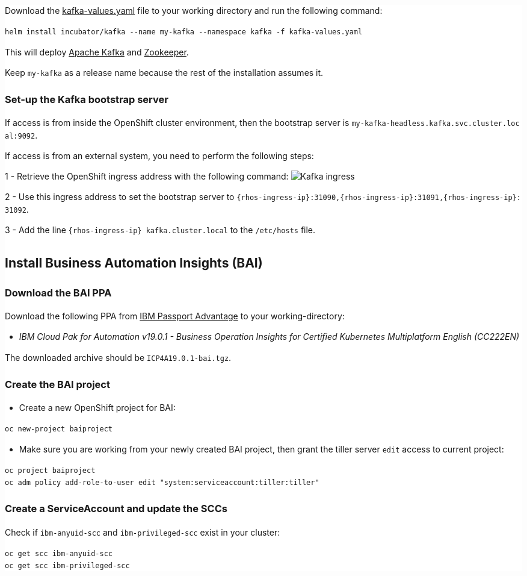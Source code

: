 Download the [kafka-values.yaml](assets/automation/bai/kafka-values.yaml) file to your working directory and run the following command:
```
helm install incubator/kafka --name my-kafka --namespace kafka -f kafka-values.yaml
```
This will deploy [Apache Kafka](https://github.com/helm/charts/tree/master/incubator/kafka) and [Zookeeper](https://github.com/helm/charts/tree/master/incubator/zookeeper).

Keep `my-kafka` as a release name because the rest of the installation assumes it. 

### Set-up the Kafka bootstrap server

If access is from inside the OpenShift cluster environment, then the bootstrap server is `my-kafka-headless.kafka.svc.cluster.local:9092`.

If access is from an external system, you need to perform the following steps:

1 - Retrieve the OpenShift ingress address with the following command: 
![Kafka ingress](assets/automation//images/rhos-kafka1.png)

2 - Use this ingress address to set the bootstrap server to `{rhos-ingress-ip}:31090,{rhos-ingress-ip}:31091,{rhos-ingress-ip}:31092`.

3 - Add the line `{rhos-ingress-ip} kafka.cluster.local` to the `/etc/hosts` file.


## Install Business Automation Insights (BAI)

### Download the BAI PPA 
Download the following PPA from [IBM Passport Advantage](https://www.ibm.com/software/passportadvantage) to your working-directory:

- *IBM Cloud Pak for Automation v19.0.1 - Business Operation Insights for Certified Kubernetes Multiplatform English (CC222EN)*

The downloaded archive should be `ICP4A19.0.1-bai.tgz`.

### Create the BAI project
- Create a new OpenShift project for BAI:
```
oc new-project baiproject
```
- Make sure you are working from your newly created BAI project, then grant the tiller server `edit` access to current project:
```
oc project baiproject
oc adm policy add-role-to-user edit "system:serviceaccount:tiller:tiller"
```

### Create a ServiceAccount and update the SCCs

Check if `ibm-anyuid-scc` and `ibm-privileged-scc` exist in your cluster:
```
oc get scc ibm-anyuid-scc
oc get scc ibm-privileged-scc
```

